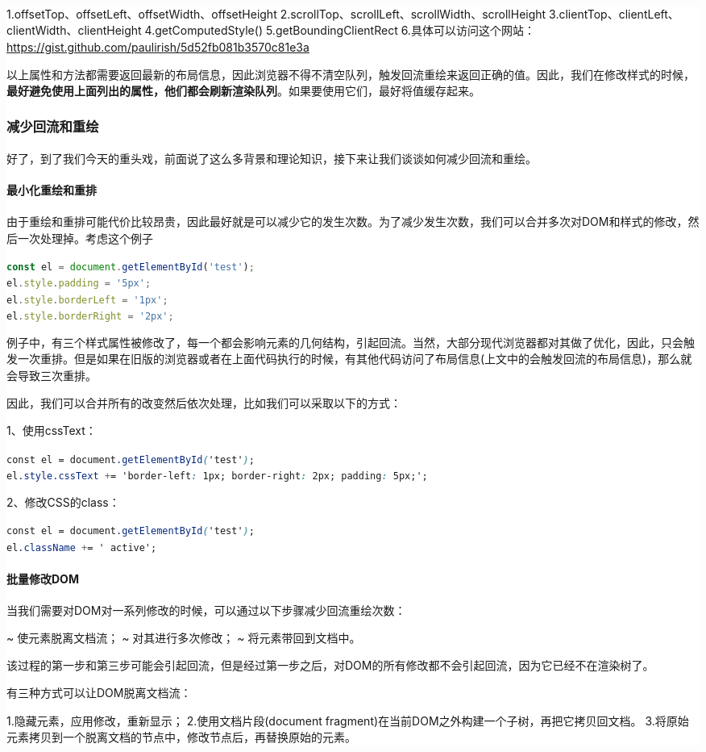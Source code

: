 1.offsetTop、offsetLeft、offsetWidth、offsetHeight
2.scrollTop、scrollLeft、scrollWidth、scrollHeight
3.clientTop、clientLeft、clientWidth、clientHeight
4.getComputedStyle()
5.getBoundingClientRect
6.具体可以访问这个网站：https://gist.github.com/paulirish/5d52fb081b3570c81e3a

以上属性和方法都需要返回最新的布局信息，因此浏览器不得不清空队列，触发回流重绘来返回正确的值。因此，我们在修改样式的时候，**最好避免使用上面列出的属性，他们都会刷新渲染队列**。如果要使用它们，最好将值缓存起来。

### 减少回流和重绘

好了，到了我们今天的重头戏，前面说了这么多背景和理论知识，接下来让我们谈谈如何减少回流和重绘。

#### 最小化重绘和重排

由于重绘和重排可能代价比较昂贵，因此最好就是可以减少它的发生次数。为了减少发生次数，我们可以合并多次对DOM和样式的修改，然后一次处理掉。考虑这个例子

```js
const el = document.getElementById('test');
el.style.padding = '5px';
el.style.borderLeft = '1px';
el.style.borderRight = '2px';
```

例子中，有三个样式属性被修改了，每一个都会影响元素的几何结构，引起回流。当然，大部分现代浏览器都对其做了优化，因此，只会触发一次重排。但是如果在旧版的浏览器或者在上面代码执行的时候，有其他代码访问了布局信息(上文中的会触发回流的布局信息)，那么就会导致三次重排。

因此，我们可以合并所有的改变然后依次处理，比如我们可以采取以下的方式：

1、使用cssText：

```css
const el = document.getElementById('test');
el.style.cssText += 'border-left: 1px; border-right: 2px; padding: 5px;';
```

2、修改CSS的class：

```css
const el = document.getElementById('test');
el.className += ' active';

```

#### 批量修改DOM

当我们需要对DOM对一系列修改的时候，可以通过以下步骤减少回流重绘次数：

~ 使元素脱离文档流；
~ 对其进行多次修改；
~ 将元素带回到文档中。

该过程的第一步和第三步可能会引起回流，但是经过第一步之后，对DOM的所有修改都不会引起回流，因为它已经不在渲染树了。

有三种方式可以让DOM脱离文档流：

1.隐藏元素，应用修改，重新显示；
2.使用文档片段(document fragment)在当前DOM之外构建一个子树，再把它拷贝回文档。
3.将原始元素拷贝到一个脱离文档的节点中，修改节点后，再替换原始的元素。
